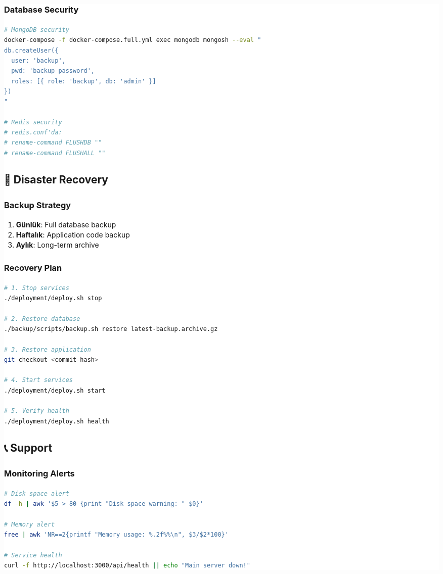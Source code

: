 ### Database Security

```bash
# MongoDB security
docker-compose -f docker-compose.full.yml exec mongodb mongosh --eval "
db.createUser({
  user: 'backup',
  pwd: 'backup-password',
  roles: [{ role: 'backup', db: 'admin' }]
})
"

# Redis security
# redis.conf'da:
# rename-command FLUSHDB ""
# rename-command FLUSHALL ""
```

## 🚨 Disaster Recovery

### Backup Strategy

1. **Günlük**: Full database backup
2. **Haftalık**: Application code backup
3. **Aylık**: Long-term archive

### Recovery Plan

```bash
# 1. Stop services
./deployment/deploy.sh stop

# 2. Restore database
./backup/scripts/backup.sh restore latest-backup.archive.gz

# 3. Restore application
git checkout <commit-hash>

# 4. Start services
./deployment/deploy.sh start

# 5. Verify health
./deployment/deploy.sh health
```

## 📞 Support

### Monitoring Alerts

```bash
# Disk space alert
df -h | awk '$5 > 80 {print "Disk space warning: " $0}'

# Memory alert
free | awk 'NR==2{printf "Memory usage: %.2f%%\n", $3/$2*100}'

# Service health
curl -f http://localhost:3000/api/health || echo "Main server down!"
```
